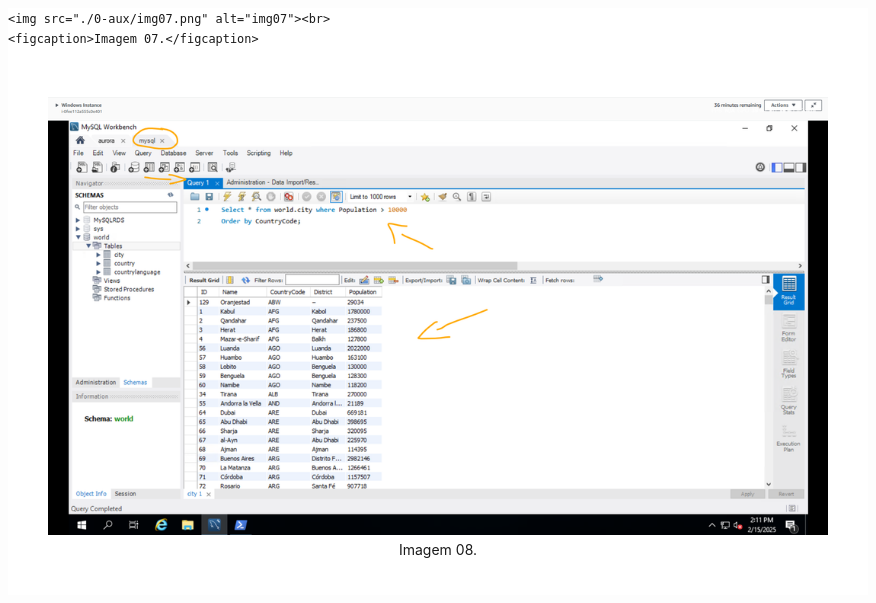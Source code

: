     <img src="./0-aux/img07.png" alt="img07"><br>
    <figcaption>Imagem 07.</figcaption>
</figure></div><br>

<div align="Center"><figure>
    <img src="./0-aux/img08.png" alt="img08"><br>
    <figcaption>Imagem 08.</figcaption>
</figure></div><br>